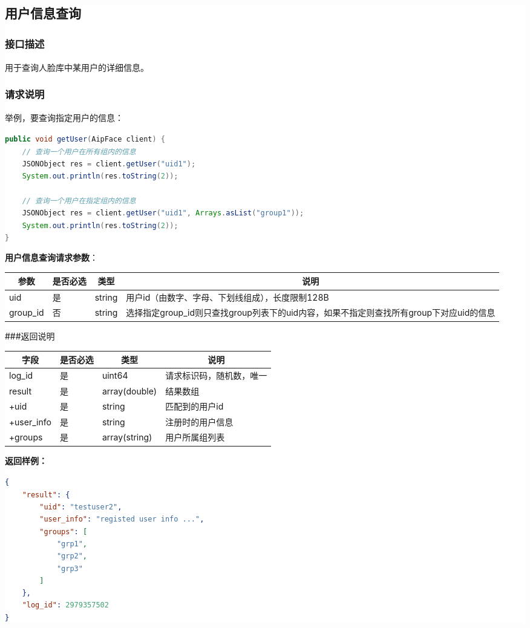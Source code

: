 ## 用户信息查询

### 接口描述

用于查询人脸库中某用户的详细信息。

### 请求说明

举例，要查询指定用户的信息：

```java
public void getUser(AipFace client) {
	// 查询一个用户在所有组内的信息
    JSONObject res = client.getUser("uid1");
    System.out.println(res.toString(2));

	// 查询一个用户在指定组内的信息
    JSONObject res = client.getUser("uid1", Arrays.asList("group1"));
    System.out.println(res.toString(2));
}
```

**用户信息查询请求参数**：

| 参数   | 是否必选 | 类型     | 说明                          |
| ---- | ---- | ------ | --------------------------- |
| uid  | 是    | string | 用户id（由数字、字母、下划线组成），长度限制128B |
| group_id | 否    | string | 选择指定group_id则只查找group列表下的uid内容，如果不指定则查找所有group下对应uid的信息 |

###返回说明

| 字段         | 是否必选 | 类型            | 说明           |
| ---------- | ---- | ------------- | ------------ |
| log_id     | 是    | uint64        | 请求标识码，随机数，唯一 |
| result     | 是    | array(double) | 结果数组         |
| +uid       | 是    | string        | 匹配到的用户id     |
| +user_info | 是    | string        | 注册时的用户信息     |
| +groups    | 是    | array(string) | 用户所属组列表      |

**返回样例：**

```json
{
    "result": {
        "uid": "testuser2",
        "user_info": "registed user info ...",
        "groups": [
            "grp1",
            "grp2",
            "grp3"
        ]
    },
    "log_id": 2979357502
}
```
